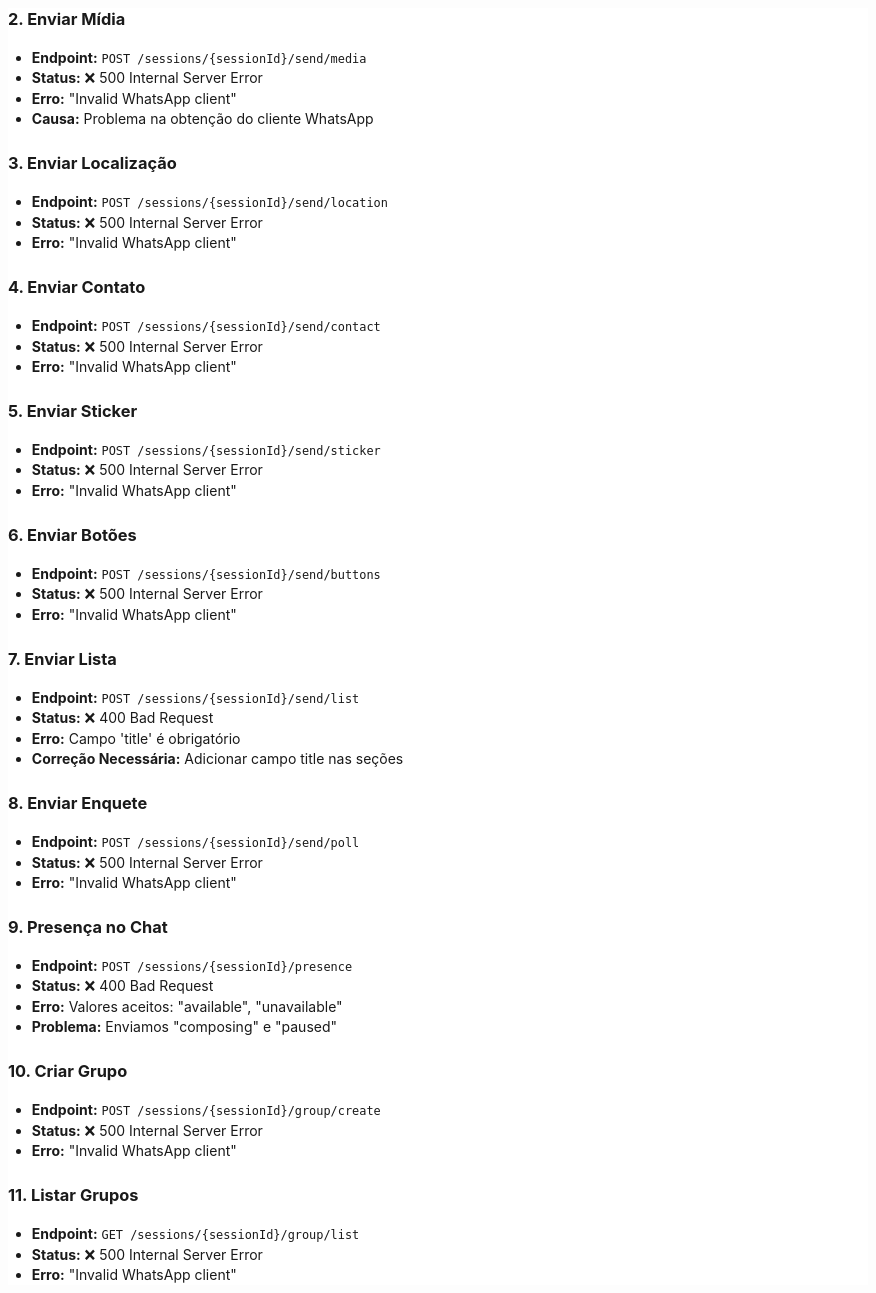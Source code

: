 ### 2. Enviar Mídia
- **Endpoint:** `POST /sessions/{sessionId}/send/media`
- **Status:** ❌ 500 Internal Server Error
- **Erro:** "Invalid WhatsApp client"
- **Causa:** Problema na obtenção do cliente WhatsApp

### 3. Enviar Localização
- **Endpoint:** `POST /sessions/{sessionId}/send/location`
- **Status:** ❌ 500 Internal Server Error
- **Erro:** "Invalid WhatsApp client"

### 4. Enviar Contato
- **Endpoint:** `POST /sessions/{sessionId}/send/contact`
- **Status:** ❌ 500 Internal Server Error
- **Erro:** "Invalid WhatsApp client"

### 5. Enviar Sticker
- **Endpoint:** `POST /sessions/{sessionId}/send/sticker`
- **Status:** ❌ 500 Internal Server Error
- **Erro:** "Invalid WhatsApp client"

### 6. Enviar Botões
- **Endpoint:** `POST /sessions/{sessionId}/send/buttons`
- **Status:** ❌ 500 Internal Server Error
- **Erro:** "Invalid WhatsApp client"

### 7. Enviar Lista
- **Endpoint:** `POST /sessions/{sessionId}/send/list`
- **Status:** ❌ 400 Bad Request
- **Erro:** Campo 'title' é obrigatório
- **Correção Necessária:** Adicionar campo title nas seções

### 8. Enviar Enquete
- **Endpoint:** `POST /sessions/{sessionId}/send/poll`
- **Status:** ❌ 500 Internal Server Error
- **Erro:** "Invalid WhatsApp client"

### 9. Presença no Chat
- **Endpoint:** `POST /sessions/{sessionId}/presence`
- **Status:** ❌ 400 Bad Request
- **Erro:** Valores aceitos: "available", "unavailable"
- **Problema:** Enviamos "composing" e "paused"

### 10. Criar Grupo
- **Endpoint:** `POST /sessions/{sessionId}/group/create`
- **Status:** ❌ 500 Internal Server Error
- **Erro:** "Invalid WhatsApp client"

### 11. Listar Grupos
- **Endpoint:** `GET /sessions/{sessionId}/group/list`
- **Status:** ❌ 500 Internal Server Error
- **Erro:** "Invalid WhatsApp client"
